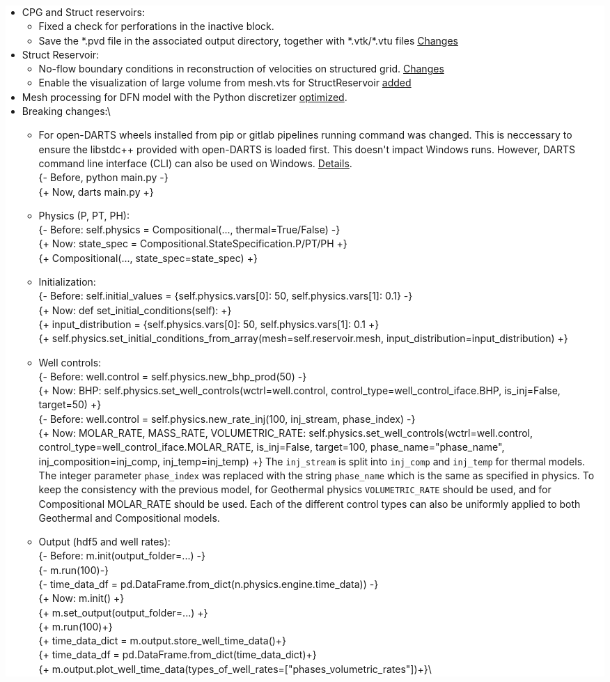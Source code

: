 - CPG and Struct reservoirs: 
  - Fixed a check for perforations in the inactive block.
  - Save the \*.pvd file in the associated output directory, together with \*.vtk/\*.vtu files [Changes](https://gitlab.com/open-darts/open-darts/-/merge_requests/200)
- Struct Reservoir:
	- No-flow boundary conditions in reconstruction of velocities on structured grid. [Changes](https://gitlab.com/open-darts/open-darts/-/merge_requests/155/diffs?commit_id=cbdd7d97937c1c44b4ed5c947f46357dc72fa2cf) 
	- Enable the visualization of large volume from mesh.vts for StructReservoir [added](https://gitlab.com/open-darts/open-darts/-/merge_requests/198)
- Mesh processing for DFN model with the Python discretizer [optimized](https://gitlab.com/open-darts/open-darts/-/merge_requests/194).
- Breaking changes:\
	- For open-DARTS wheels installed from pip or gitlab pipelines running command was changed. This is neccessary to ensure the libstdc++ provided with open-DARTS is loaded first. This doesn't impact Windows runs. However, DARTS command line interface (CLI) can also be used on Windows. [Details](https://gitlab.com/open-darts/open-darts/-/merge_requests/182).\
	{- Before, python main.py -}\
	{+ Now, darts main.py +}
	- Physics (P, PT, PH):\
	{- Before: self.physics = Compositional(..., thermal=True/False) -}\
	{+ Now:    state_spec = Compositional.StateSpecification.P/PT/PH +}\
	{+ Compositional(..., state_spec=state_spec) +}
	- Initialization:\
	{- Before: self.initial_values = {self.physics.vars[0]: 50, self.physics.vars[1]: 0.1} -}\
	{+ Now:    def set_initial_conditions(self): +}\
	{+ input_distribution = {self.physics.vars[0]: 50, self.physics.vars[1]: 0.1 +}\
    {+ self.physics.set_initial_conditions_from_array(mesh=self.reservoir.mesh, input_distribution=input_distribution) +}
	- Well controls:\
	{- Before: well.control = self.physics.new_bhp_prod(50) -}\
	{+ Now:    BHP: self.physics.set_well_controls(wctrl=well.control, control_type=well_control_iface.BHP, is_inj=False, target=50) +}\
	{- Before: well.control = self.physics.new_rate_inj(100, inj_stream, phase_index) -} \
	{+ Now:    MOLAR_RATE, MASS_RATE, VOLUMETRIC_RATE: self.physics.set_well_controls(wctrl=well.control, control_type=well_control_iface.MOLAR_RATE, is_inj=False, target=100, phase_name="phase_name", inj_composition=inj_comp, inj_temp=inj_temp) +}
	The `inj_stream` is split into `inj_comp` and `inj_temp` for thermal models. The integer parameter `phase_index` was replaced with the string `phase_name` which is the same as specified in physics.
	To keep the consistency with the previous model, for Geothermal physics `VOLUMETRIC_RATE` should be used, and for Compositional MOLAR_RATE should be used. 
	Each of the different control types can also be uniformly applied to both Geothermal and Compositional models. 

	- Output (hdf5 and well rates):\
	{- Before: m.init(output_folder=...) -}\
			   {- m.run(100)-}\
			   {- time_data_df = pd.DataFrame.from_dict(n.physics.engine.time_data)) -}\
	{+ Now:    m.init() +}\
			   {+ m.set_output(output_folder=...) +}\
			   {+ m.run(100)+}\
			   {+ time_data_dict = m.output.store_well_time_data()+}\
               {+ time_data_df = pd.DataFrame.from_dict(time_data_dict)+}\
			   {+ m.output.plot_well_time_data(types_of_well_rates=["phases_volumetric_rates"])+}\
	